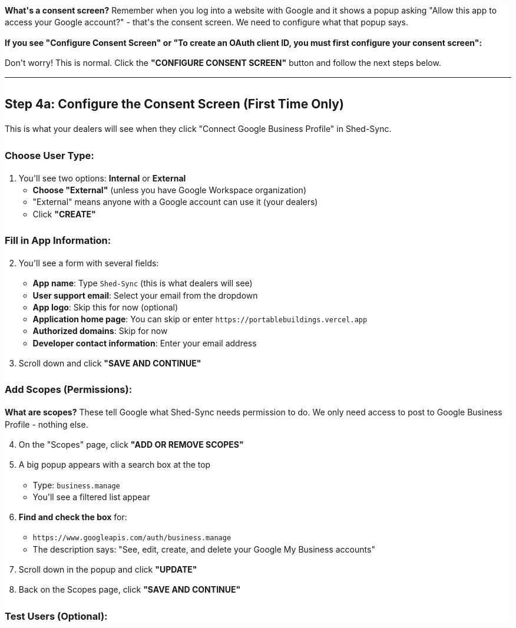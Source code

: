 **What's a consent screen?** Remember when you log into a website with Google and it shows a popup asking "Allow this app to access your Google account?" - that's the consent screen. We need to configure what that popup says.

**If you see "Configure Consent Screen" or "To create an OAuth client ID, you must first configure your consent screen":**

Don't worry! This is normal. Click the **"CONFIGURE CONSENT SCREEN"** button and follow the next steps below.

---

## Step 4a: Configure the Consent Screen (First Time Only)

This is what your dealers will see when they click "Connect Google Business Profile" in Shed-Sync.

### Choose User Type:

1. You'll see two options: **Internal** or **External**
   - **Choose "External"** (unless you have Google Workspace organization)
   - "External" means anyone with a Google account can use it (your dealers)
   - Click **"CREATE"**

### Fill in App Information:

2. You'll see a form with several fields:
   - **App name**: Type `Shed-Sync` (this is what dealers will see)
   - **User support email**: Select your email from the dropdown
   - **App logo**: Skip this for now (optional)
   - **Application home page**: You can skip or enter `https://portablebuildings.vercel.app`
   - **Authorized domains**: Skip for now
   - **Developer contact information**: Enter your email address

3. Scroll down and click **"SAVE AND CONTINUE"**

### Add Scopes (Permissions):

**What are scopes?** These tell Google what Shed-Sync needs permission to do. We only need access to post to Google Business Profile - nothing else.

4. On the "Scopes" page, click **"ADD OR REMOVE SCOPES"**

5. A big popup appears with a search box at the top
   - Type: `business.manage`
   - You'll see a filtered list appear

6. **Find and check the box** for:
   - `https://www.googleapis.com/auth/business.manage`
   - The description says: "See, edit, create, and delete your Google My Business accounts"

7. Scroll down in the popup and click **"UPDATE"**

8. Back on the Scopes page, click **"SAVE AND CONTINUE"**

### Test Users (Optional):
